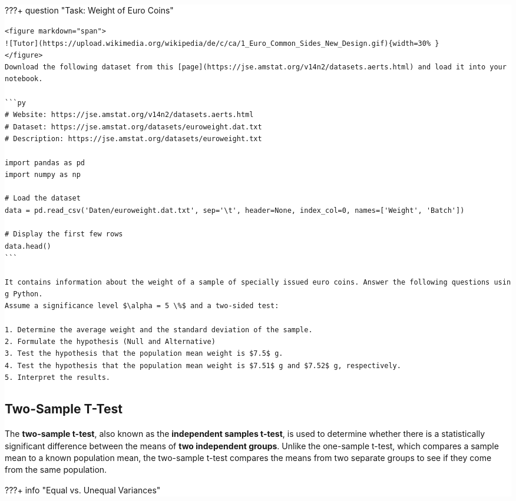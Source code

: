 ???+ question "Task: Weight of Euro Coins"

    <figure markdown="span">
    ![Tutor](https://upload.wikimedia.org/wikipedia/de/c/ca/1_Euro_Common_Sides_New_Design.gif){width=30% }
    </figure>
    Download the following dataset from this [page](https://jse.amstat.org/v14n2/datasets.aerts.html) and load it into your notebook.
    
    ```py
    # Website: https://jse.amstat.org/v14n2/datasets.aerts.html
    # Dataset: https://jse.amstat.org/datasets/euroweight.dat.txt
    # Description: https://jse.amstat.org/datasets/euroweight.txt

    import pandas as pd
    import numpy as np

    # Load the dataset
    data = pd.read_csv('Daten/euroweight.dat.txt', sep='\t', header=None, index_col=0, names=['Weight', 'Batch'])

    # Display the first few rows
    data.head()
    ```

    It contains information about the weight of a sample of specially issued euro coins. Answer the following questions using Python. 
    Assume a significance level $\alpha = 5 \%$ and a two-sided test:

    1. Determine the average weight and the standard deviation of the sample.
    2. Formulate the hypothesis (Null and Alternative)
    3. Test the hypothesis that the population mean weight is $7.5$ g.
    4. Test the hypothesis that the population mean weight is $7.51$ g and $7.52$ g, respectively. 
    5. Interpret the results.


## Two-Sample T-Test

The **two-sample t-test**, also known as the **independent samples t-test**, is used to determine whether there is a statistically significant difference between the means of **two independent groups**. Unlike the one-sample t-test, which compares a sample mean to a known population mean, the two-sample t-test compares the means from two separate groups to see if they come from the same population.

???+ info "Equal vs. Unequal Variances"
